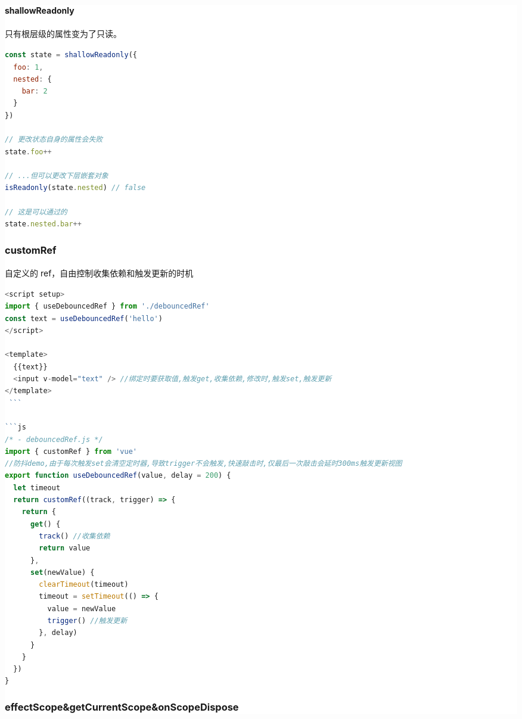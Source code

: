 #### shallowReadonly

只有根层级的属性变为了只读。

```js
const state = shallowReadonly({
  foo: 1,
  nested: {
    bar: 2
  }
})
​
// 更改状态自身的属性会失败
state.foo++
​
// ...但可以更改下层嵌套对象
isReadonly(state.nested) // false
​
// 这是可以通过的
state.nested.bar++
```

### customRef

自定义的 ref，自由控制收集依赖和触发更新的时机

``` js
<script setup>
import { useDebouncedRef } from './debouncedRef'
const text = useDebouncedRef('hello')
</script>
​
<template>
  {{text}}
  <input v-model="text" /> //绑定时要获取值,触发get,收集依赖,修改时,触发set,触发更新
</template>
​ ```
​
```js
​/* - debouncedRef.js */
import { customRef } from 'vue'
//防抖demo,由于每次触发set会清空定时器,导致trigger不会触发,快速敲击时,仅最后一次敲击会延时300ms触发更新视图
export function useDebouncedRef(value, delay = 200) {
  let timeout
  return customRef((track, trigger) => {
    return {
      get() {
        track() //收集依赖
        return value
      },
      set(newValue) {
        clearTimeout(timeout)
        timeout = setTimeout(() => {
          value = newValue
          trigger() //触发更新
        }, delay)
      }
    }
  })
}
```
### effectScope&getCurrentScope&onScopeDispose
